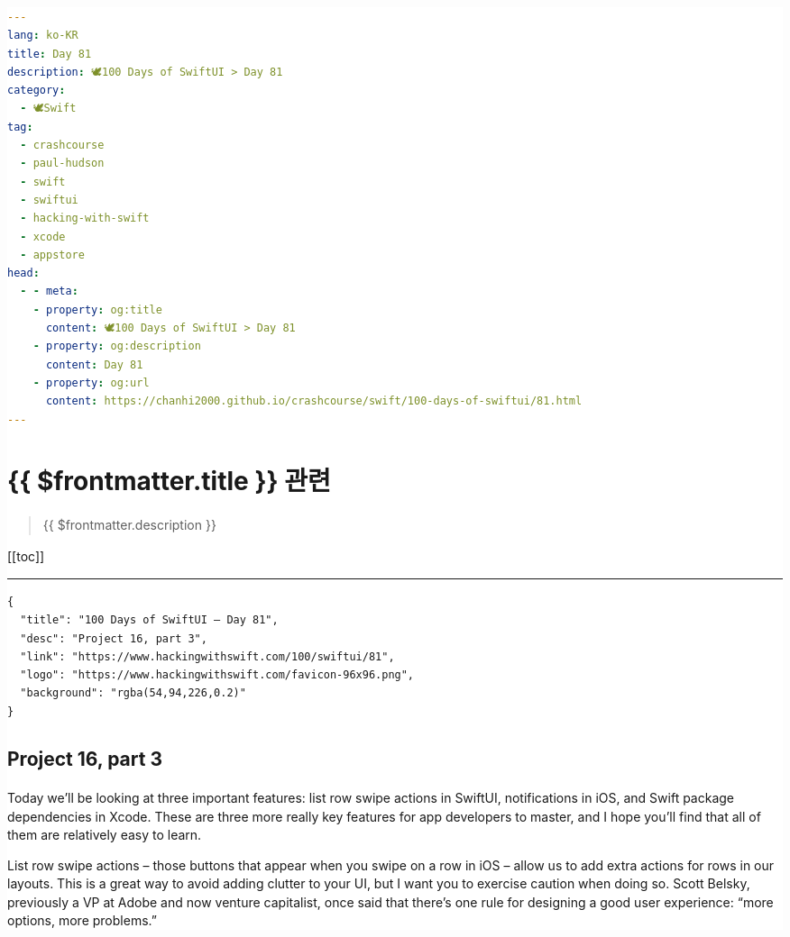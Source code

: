 ```yaml
---
lang: ko-KR
title: Day 81
description: 🕊️100 Days of SwiftUI > Day 81
category:
  - 🕊️Swift
tag: 
  - crashcourse
  - paul-hudson
  - swift
  - swiftui
  - hacking-with-swift
  - xcode
  - appstore
head:
  - - meta:
    - property: og:title
      content: 🕊️100 Days of SwiftUI > Day 81
    - property: og:description
      content: Day 81
    - property: og:url
      content: https://chanhi2000.github.io/crashcourse/swift/100-days-of-swiftui/81.html
---
```


# {{ $frontmatter.title }} 관련

> {{ $frontmatter.description }}

[[toc]]

---

```component VPCard
{
  "title": "100 Days of SwiftUI – Day 81",
  "desc": "Project 16, part 3",
  "link": "https://www.hackingwithswift.com/100/swiftui/81",
  "logo": "https://www.hackingwithswift.com/favicon-96x96.png",
  "background": "rgba(54,94,226,0.2)"
}
```

## Project 16, part 3

Today we’ll be looking at three important features: list row swipe actions in SwiftUI, notifications in iOS, and Swift package dependencies in Xcode. These are three more really key features for app developers to master, and I hope you’ll find that all of them are relatively easy to learn.

List row swipe actions – those buttons that appear when you swipe on a row in iOS – allow us to add extra actions for rows in our layouts. This is a great way to avoid adding clutter to your UI, but I want you to exercise caution when doing so. Scott Belsky, previously a VP at Adobe and now venture capitalist, once said that there’s one rule for designing a good user experience: “more options, more problems.”
